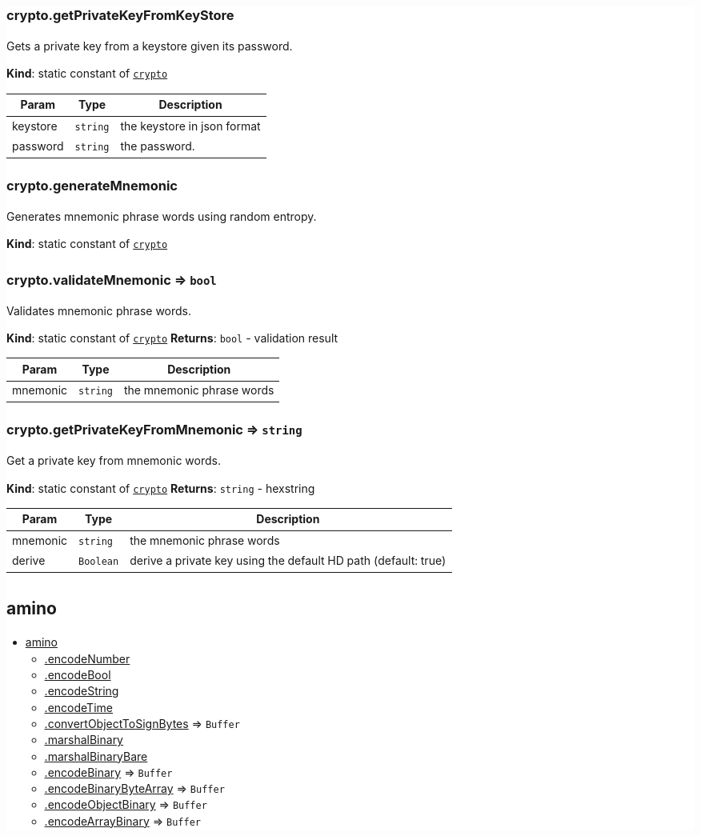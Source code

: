 ### crypto.getPrivateKeyFromKeyStore
Gets a private key from a keystore given its password.

**Kind**: static constant of [<code>crypto</code>](#module_crypto)

| Param | Type | Description |
| --- | --- | --- |
| keystore | <code>string</code> | the keystore in json format |
| password | <code>string</code> | the password. |

<a name="module_crypto.generateMnemonic"></a>

### crypto.generateMnemonic
Generates mnemonic phrase words using random entropy.

**Kind**: static constant of [<code>crypto</code>](#module_crypto)
<a name="module_crypto.validateMnemonic"></a>

### crypto.validateMnemonic ⇒ <code>bool</code>
Validates mnemonic phrase words.

**Kind**: static constant of [<code>crypto</code>](#module_crypto)
**Returns**: <code>bool</code> - validation result

| Param | Type | Description |
| --- | --- | --- |
| mnemonic | <code>string</code> | the mnemonic phrase words |

<a name="module_crypto.getPrivateKeyFromMnemonic"></a>

### crypto.getPrivateKeyFromMnemonic ⇒ <code>string</code>
Get a private key from mnemonic words.

**Kind**: static constant of [<code>crypto</code>](#module_crypto)
**Returns**: <code>string</code> - hexstring

| Param | Type | Description |
| --- | --- | --- |
| mnemonic | <code>string</code> | the mnemonic phrase words |
| derive | <code>Boolean</code> | derive a private key using the default HD path (default: true) |

<a name="module_amino"></a>

## amino

* [amino](#module_amino)
    * [.encodeNumber](#module_amino.encodeNumber)
    * [.encodeBool](#module_amino.encodeBool)
    * [.encodeString](#module_amino.encodeString)
    * [.encodeTime](#module_amino.encodeTime)
    * [.convertObjectToSignBytes](#module_amino.convertObjectToSignBytes) ⇒ <code>Buffer</code>
    * [.marshalBinary](#module_amino.marshalBinary)
    * [.marshalBinaryBare](#module_amino.marshalBinaryBare)
    * [.encodeBinary](#module_amino.encodeBinary) ⇒ <code>Buffer</code>
    * [.encodeBinaryByteArray](#module_amino.encodeBinaryByteArray) ⇒ <code>Buffer</code>
    * [.encodeObjectBinary](#module_amino.encodeObjectBinary) ⇒ <code>Buffer</code>
    * [.encodeArrayBinary](#module_amino.encodeArrayBinary) ⇒ <code>Buffer</code>
